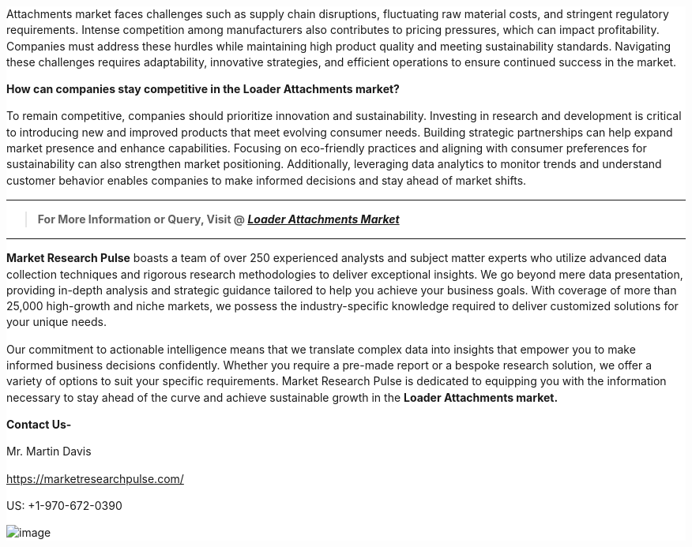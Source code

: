 Attachments market faces challenges such as supply chain disruptions, fluctuating raw material costs, and stringent regulatory requirements. Intense competition among manufacturers also contributes to pricing pressures, which can impact profitability. Companies must address these hurdles while maintaining high product quality and meeting sustainability standards. Navigating these challenges requires adaptability, innovative strategies, and efficient operations to ensure continued success in the market.</p><p><strong>How can companies stay competitive in the Loader Attachments market?</strong></p><p>To remain competitive, companies should prioritize innovation and sustainability. Investing in research and development is critical to introducing new and improved products that meet evolving consumer needs. Building strategic partnerships can help expand market presence and enhance capabilities. Focusing on eco-friendly practices and aligning with consumer preferences for sustainability can also strengthen market positioning. Additionally, leveraging data analytics to monitor trends and understand customer behavior enables companies to make informed decisions and stay ahead of market shifts.</p><hr /><blockquote><p><strong>For More Information or Query, Visit @&nbsp;<em><a href="https://marketresearchpulse.com/report/68216/loader-attachments-market?utm_source=Linkedin&utm_medium=0115">Loader Attachments Market</a></em></strong></p></blockquote><hr /><p><strong>Market Research Pulse</strong> boasts a team of over 250 experienced analysts and subject matter experts who utilize advanced data collection techniques and rigorous research methodologies to deliver exceptional insights. We go beyond mere data presentation, providing in-depth analysis and strategic guidance tailored to help you achieve your business goals. With coverage of more than 25,000 high-growth and niche markets, we possess the industry-specific knowledge required to deliver customized solutions for your unique needs.</p><p>Our commitment to actionable intelligence means that we translate complex data into insights that empower you to make informed business decisions confidently. Whether you require a pre-made report or a bespoke research solution, we offer a variety of options to suit your specific requirements. Market Research Pulse is dedicated to equipping you with the information necessary to stay ahead of the curve and achieve sustainable growth in the <strong>Loader Attachments market.</strong></p><p><strong>Contact Us-</strong></p><p>Mr. Martin Davis</p><p>https://marketresearchpulse.com/</p><p>US: +1-970-672-0390</p>
![image](https://github.com/user-attachments/assets/7d089189-a2eb-4279-9b27-221e00b26b7e)
